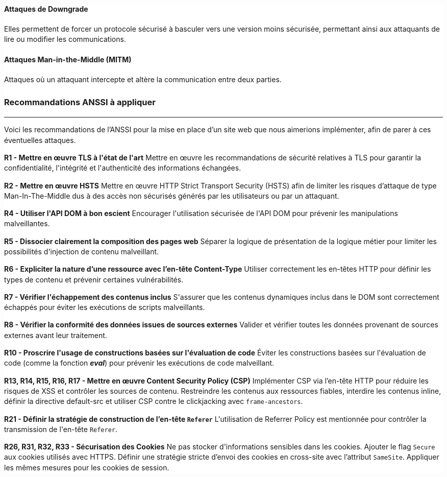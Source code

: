 #### Attaques de Downgrade

Elles permettent de forcer un protocole sécurisé à basculer vers une version moins sécurisée, permettant ainsi aux attaquants de lire ou modifier les communications.

#### Attaques Man-in-the-Middle (MITM)

Attaques où un attaquant intercepte et altère la communication entre deux parties.

### Recommandations ANSSI à appliquer

***

Voici les recommandations de l’ANSSI pour la mise en place d’un site web que nous aimerions implémenter, afin de parer à ces éventuelles attaques.

**R1 - Mettre en œuvre TLS à l'état de l'art**
Mettre en œuvre les recommandations de sécurité relatives à TLS pour garantir la confidentialité, l'intégrité et l'authenticité des informations échangées.

**R2 - Mettre en œuvre HSTS**
Mettre en œuvre HTTP Strict Transport Security (HSTS) afin de limiter les risques d’attaque de type Man-In-The-Middle dus à des accès non sécurisés générés par les utilisateurs ou par un attaquant.

**R4 - Utiliser l'API DOM à bon escient**
Encourager l'utilisation sécurisée de l'API DOM pour prévenir les manipulations malveillantes.

**R5 - Dissocier clairement la composition des pages web**
Séparer la logique de présentation de la logique métier pour limiter les possibilités d'injection de contenu malveillant.

**R6 - Expliciter la nature d’une ressource avec l’en-tête Content-Type**
Utiliser correctement les en-têtes HTTP pour définir les types de contenu et prévenir certaines vulnérabilités.

**R7 - Vérifier l'échappement des contenus inclus**
S'assurer que les contenus dynamiques inclus dans le DOM sont correctement échappés pour éviter les exécutions de scripts malveillants.

**R8 - Vérifier la conformité des données issues de sources externes**
Valider et vérifier toutes les données provenant de sources externes avant leur traitement.

**R10 - Proscrire l'usage de constructions basées sur l'évaluation de code**
Éviter les constructions basées sur l'évaluation de code (comme la fonction **_eval_**) pour prévenir les exécutions de code malveillant.

**R13, R14, R15, R16, R17 - Mettre en œuvre Content Security Policy (CSP)**
Implémenter CSP via l’en-tête HTTP pour réduire les risques de XSS et contrôler les sources de contenu. Restreindre les contenus aux ressources fiables, interdire les contenus inline, définir la directive default-src et utiliser CSP contre le clickjacking avec `frame-ancestors`.

**R21 - Définir la stratégie de construction de l’en-tête `Referer`**
L'utilisation de Referrer Policy est mentionnée pour contrôler la transmission de l'en-tête `Referer`.

**R26, R31, R32, R33 - Sécurisation des Cookies**
Ne pas stocker d'informations sensibles dans les cookies. Ajouter le flag `Secure` aux cookies utilisés avec HTTPS. Définir une stratégie stricte d’envoi des cookies en cross-site avec l’attribut `SameSite`. Appliquer les mêmes mesures pour les cookies de session.
